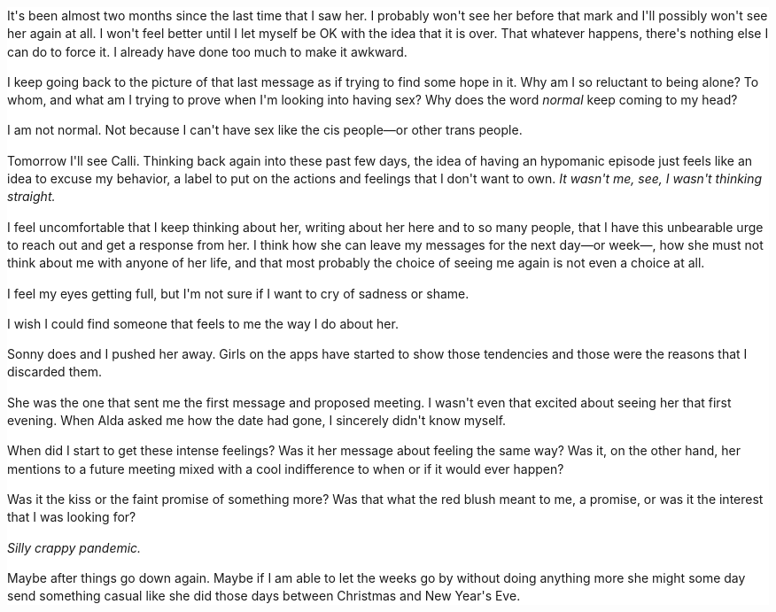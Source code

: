 It's been almost two months since the last time that I saw her.
I probably won't see her before that mark and I'll possibly won't see her again at all.
I won't feel better until I let myself be OK with the idea that it is over.
That whatever happens, there's nothing else I can do to force it.
I already have done too much to make it awkward.

I keep going back to the picture of that last message as if trying to find some
hope in it.
Why am I so reluctant to being alone?
To whom, and what am I trying to prove when I'm looking into having sex?
Why does the word _normal_ keep coming to my head?

I am not normal.
Not because I can't have sex like the cis people—or other trans people.

Tomorrow I'll see Calli.
Thinking back again into these past few days,
the idea of having an hypomanic episode just feels like an idea to excuse my
behavior, a label to put on the actions and feelings that I don't want to own.
_It wasn't me, see, I wasn't thinking straight._

I feel uncomfortable that I keep thinking about her,
writing about her here and to so many people,
that I have this unbearable urge to reach out and get a response from her.
I think how she can leave my messages for the next day—or week—,
how she must not think about me with anyone of her life,
and that most probably the choice of seeing me again is not even a choice at all.

I feel my eyes getting full,
but I'm not sure if I want to cry of sadness or shame.

I wish I could find someone that feels to me the way I do about her.

Sonny does and I pushed her away.
Girls on the apps have started to show those tendencies and those were the
reasons that I discarded them.

She was the one that sent me the first message and proposed meeting.
I wasn't even that excited about seeing her that first evening.
When Alda asked me how the date had gone, I sincerely didn't know myself.

When did I start to get these intense feelings?
Was it her message about feeling the same way?
Was it, on the other hand, her mentions to a future meeting mixed with a cool
indifference to when or if it would ever happen?

Was it the kiss or the faint promise of something more?
Was that what the red blush meant to me, a promise,
or was it the interest that I was looking for?

_Silly crappy pandemic._

Maybe after things go down again.
Maybe if I am able to let the weeks go by without doing anything more she might
some day send something casual like she did those days between Christmas and
New Year's Eve.
